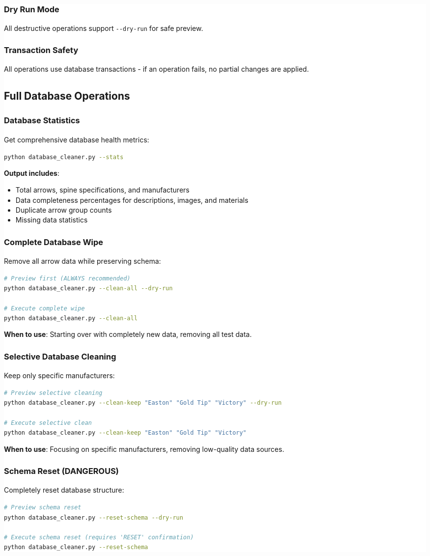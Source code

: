 ### Dry Run Mode
All destructive operations support `--dry-run` for safe preview.

### Transaction Safety
All operations use database transactions - if an operation fails, no partial changes are applied.

## Full Database Operations

### Database Statistics
Get comprehensive database health metrics:
```bash
python database_cleaner.py --stats
```

**Output includes**:
- Total arrows, spine specifications, and manufacturers
- Data completeness percentages for descriptions, images, and materials
- Duplicate arrow group counts
- Missing data statistics

### Complete Database Wipe
Remove all arrow data while preserving schema:
```bash
# Preview first (ALWAYS recommended)
python database_cleaner.py --clean-all --dry-run

# Execute complete wipe
python database_cleaner.py --clean-all
```

**When to use**: Starting over with completely new data, removing all test data.

### Selective Database Cleaning
Keep only specific manufacturers:
```bash
# Preview selective cleaning
python database_cleaner.py --clean-keep "Easton" "Gold Tip" "Victory" --dry-run

# Execute selective clean
python database_cleaner.py --clean-keep "Easton" "Gold Tip" "Victory"
```

**When to use**: Focusing on specific manufacturers, removing low-quality data sources.

### Schema Reset (DANGEROUS)
Completely reset database structure:
```bash
# Preview schema reset
python database_cleaner.py --reset-schema --dry-run

# Execute schema reset (requires 'RESET' confirmation)
python database_cleaner.py --reset-schema
```
